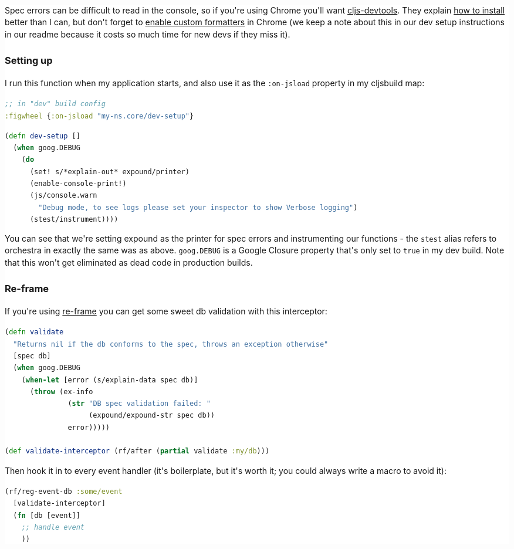 Spec errors can be difficult to read in the console, so if you're using Chrome you'll want [cljs-devtools](https://github.com/binaryage/cljs-devtools).  They explain [how to install](https://github.com/binaryage/cljs-devtools/blob/master/docs/installation.md) better than I can, but don't forget to [enable custom formatters](https://github.com/binaryage/cljs-devtools/blob/master/docs/installation.md#enable-custom-formatters-in-chrome) in Chrome (we keep a note about this in our dev setup instructions in our readme because it costs so much time for new devs if they miss it).

### Setting up

I run this function when my application starts, and also use it as the `:on-jsload` property in my cljsbuild map:

``` clojure
;; in "dev" build config
:figwheel {:on-jsload "my-ns.core/dev-setup"}
```
``` clojure
(defn dev-setup []
  (when goog.DEBUG
    (do
      (set! s/*explain-out* expound/printer)
      (enable-console-print!)
      (js/console.warn 
        "Debug mode, to see logs please set your inspector to show Verbose logging")
      (stest/instrument))))
```

You can see that we're setting expound as the printer for spec errors and instrumenting our functions - the `stest` alias refers to orchestra in exactly the same was as above. `goog.DEBUG` is a Google Closure property that's only set to `true` in my dev build. Note that this won't get eliminated as dead code in production builds. 

### Re-frame

If you're using [re-frame](https://github.com/Day8/re-frame) you can get some sweet db validation with this interceptor:

``` clojure
(defn validate
  "Returns nil if the db conforms to the spec, throws an exception otherwise"
  [spec db]
  (when goog.DEBUG
    (when-let [error (s/explain-data spec db)]
      (throw (ex-info 
               (str "DB spec validation failed: " 
                    (expound/expound-str spec db)) 
               error)))))

(def validate-interceptor (rf/after (partial validate :my/db)))
```

Then hook it in to every event handler (it's boilerplate, but it's worth it; you could always write a macro to avoid it):

``` clojure
(rf/reg-event-db :some/event
  [validate-interceptor]
  (fn [db [event]]
    ;; handle event
    ))
```
